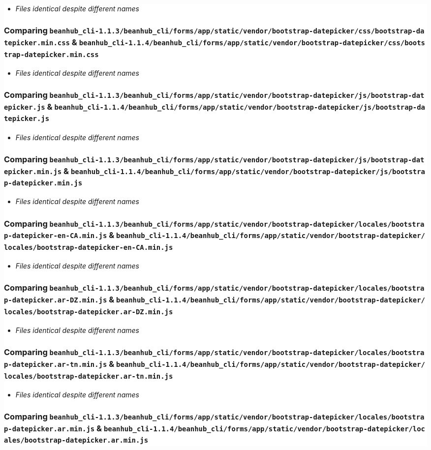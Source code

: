  * *Files identical despite different names*

### Comparing `beanhub_cli-1.1.3/beanhub_cli/forms/app/static/vendor/bootstrap-datepicker/css/bootstrap-datepicker.min.css` & `beanhub_cli-1.1.4/beanhub_cli/forms/app/static/vendor/bootstrap-datepicker/css/bootstrap-datepicker.min.css`

 * *Files identical despite different names*

### Comparing `beanhub_cli-1.1.3/beanhub_cli/forms/app/static/vendor/bootstrap-datepicker/js/bootstrap-datepicker.js` & `beanhub_cli-1.1.4/beanhub_cli/forms/app/static/vendor/bootstrap-datepicker/js/bootstrap-datepicker.js`

 * *Files identical despite different names*

### Comparing `beanhub_cli-1.1.3/beanhub_cli/forms/app/static/vendor/bootstrap-datepicker/js/bootstrap-datepicker.min.js` & `beanhub_cli-1.1.4/beanhub_cli/forms/app/static/vendor/bootstrap-datepicker/js/bootstrap-datepicker.min.js`

 * *Files identical despite different names*

### Comparing `beanhub_cli-1.1.3/beanhub_cli/forms/app/static/vendor/bootstrap-datepicker/locales/bootstrap-datepicker-en-CA.min.js` & `beanhub_cli-1.1.4/beanhub_cli/forms/app/static/vendor/bootstrap-datepicker/locales/bootstrap-datepicker-en-CA.min.js`

 * *Files identical despite different names*

### Comparing `beanhub_cli-1.1.3/beanhub_cli/forms/app/static/vendor/bootstrap-datepicker/locales/bootstrap-datepicker.ar-DZ.min.js` & `beanhub_cli-1.1.4/beanhub_cli/forms/app/static/vendor/bootstrap-datepicker/locales/bootstrap-datepicker.ar-DZ.min.js`

 * *Files identical despite different names*

### Comparing `beanhub_cli-1.1.3/beanhub_cli/forms/app/static/vendor/bootstrap-datepicker/locales/bootstrap-datepicker.ar-tn.min.js` & `beanhub_cli-1.1.4/beanhub_cli/forms/app/static/vendor/bootstrap-datepicker/locales/bootstrap-datepicker.ar-tn.min.js`

 * *Files identical despite different names*

### Comparing `beanhub_cli-1.1.3/beanhub_cli/forms/app/static/vendor/bootstrap-datepicker/locales/bootstrap-datepicker.ar.min.js` & `beanhub_cli-1.1.4/beanhub_cli/forms/app/static/vendor/bootstrap-datepicker/locales/bootstrap-datepicker.ar.min.js`
